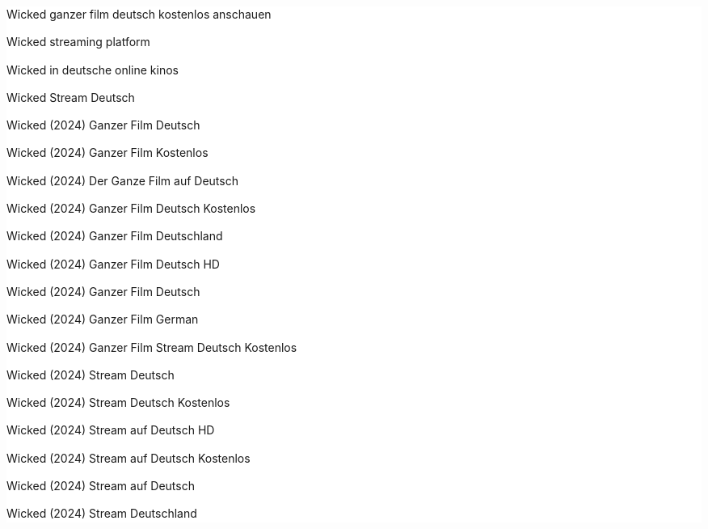 Wicked ganzer film deutsch kostenlos anschauen

Wicked streaming platform

Wicked in deutsche online kinos

Wicked Stream Deutsch

Wicked (2024) Ganzer Film Deutsch

Wicked (2024) Ganzer Film Kostenlos

Wicked (2024) Der Ganze Film auf Deutsch

Wicked (2024) Ganzer Film Deutsch Kostenlos

Wicked (2024) Ganzer Film Deutschland

Wicked (2024) Ganzer Film Deutsch HD

Wicked (2024) Ganzer Film Deutsch

Wicked (2024) Ganzer Film German

Wicked (2024) Ganzer Film Stream Deutsch Kostenlos

Wicked (2024) Stream Deutsch

Wicked (2024) Stream Deutsch Kostenlos

Wicked (2024) Stream auf Deutsch HD

Wicked (2024) Stream auf Deutsch Kostenlos

Wicked (2024) Stream auf Deutsch

Wicked (2024) Stream Deutschland
